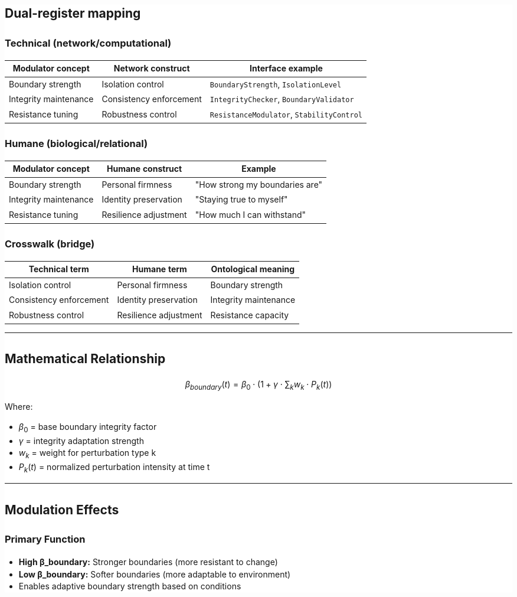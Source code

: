 
## Dual‑register mapping

### Technical (network/computational)

| Modulator concept | Network construct | Interface example |
|------------------|------------------|-------------------|
| Boundary strength | Isolation control | `BoundaryStrength`, `IsolationLevel` |
| Integrity maintenance | Consistency enforcement | `IntegrityChecker`, `BoundaryValidator` |
| Resistance tuning | Robustness control | `ResistanceModulator`, `StabilityControl` |

### Humane (biological/relational)

| Modulator concept | Humane construct | Example |
|------------------|------------------|---------|
| Boundary strength | Personal firmness | "How strong my boundaries are" |
| Integrity maintenance | Identity preservation | "Staying true to myself" |
| Resistance tuning | Resilience adjustment | "How much I can withstand" |

### Crosswalk (bridge)

| Technical term | Humane term | Ontological meaning |
|---------------|-------------|-------------------|
| Isolation control | Personal firmness | Boundary strength |
| Consistency enforcement | Identity preservation | Integrity maintenance |
| Robustness control | Resilience adjustment | Resistance capacity |

---

## Mathematical Relationship

$$
β_{boundary}(t) = β_0 \cdot \left(1 + γ \cdot \sum_{k} w_k \cdot P_k(t)\right)
$$

Where:
- $β_0$ = base boundary integrity factor
- $γ$ = integrity adaptation strength
- $w_k$ = weight for perturbation type k
- $P_k(t)$ = normalized perturbation intensity at time t

---

## Modulation Effects

### Primary Function
- **High β_boundary:** Stronger boundaries (more resistant to change)
- **Low β_boundary:** Softer boundaries (more adaptable to environment)
- Enables adaptive boundary strength based on conditions
